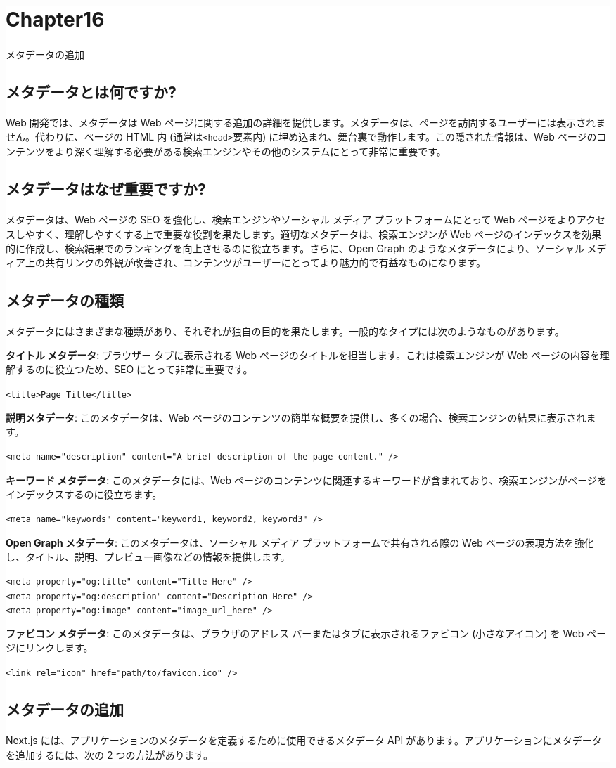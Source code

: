 # Chapter16

メタデータの追加

## メタデータとは何ですか?

Web 開発では、メタデータは Web ページに関する追加の詳細を提供します。メタデータは、ページを訪問するユーザーには表示されません。代わりに、ページの HTML 内 (通常は`<head>`要素内) に埋め込まれ、舞台裏で動作します。この隠された情報は、Web ページのコンテンツをより深く理解する必要がある検索エンジンやその他のシステムにとって非常に重要です。

## メタデータはなぜ重要ですか?

メタデータは、Web ページの SEO を強化し、検索エンジンやソーシャル メディア プラットフォームにとって Web ページをよりアクセスしやすく、理解しやすくする上で重要な役割を果たします。適切なメタデータは、検索エンジンが Web ページのインデックスを効果的に作成し、検索結果でのランキングを向上させるのに役立ちます。さらに、Open Graph のようなメタデータにより、ソーシャル メディア上の共有リンクの外観が改善され、コンテンツがユーザーにとってより魅力的で有益なものになります。

## メタデータの種類

メタデータにはさまざまな種類があり、それぞれが独自の目的を果たします。一般的なタイプには次のようなものがあります。

**タイトル メタデータ**: ブラウザー タブに表示される Web ページのタイトルを担当します。これは検索エンジンが Web ページの内容を理解するのに役立つため、SEO にとって非常に重要です。

```HTML:
<title>Page Title</title>
```

**説明メタデータ**: このメタデータは、Web ページのコンテンツの簡単な概要を提供し、多くの場合、検索エンジンの結果に表示されます。

```HTML:
<meta name="description" content="A brief description of the page content." />
```

**キーワード メタデータ**: このメタデータには、Web ページのコンテンツに関連するキーワードが含まれており、検索エンジンがページをインデックスするのに役立ちます。

```HTML:
<meta name="keywords" content="keyword1, keyword2, keyword3" />
```

**Open Graph メタデータ**: このメタデータは、ソーシャル メディア プラットフォームで共有される際の Web ページの表現方法を強化し、タイトル、説明、プレビュー画像などの情報を提供します。

```HTML:
<meta property="og:title" content="Title Here" />
<meta property="og:description" content="Description Here" />
<meta property="og:image" content="image_url_here" />
```

**ファビコン メタデータ**: このメタデータは、ブラウザのアドレス バーまたはタブに表示されるファビコン (小さなアイコン) を Web ページにリンクします。

```HTML:
<link rel="icon" href="path/to/favicon.ico" />
```

## メタデータの追加

Next.js には、アプリケーションのメタデータを定義するために使用できるメタデータ API があります。アプリケーションにメタデータを追加するには、次の 2 つの方法があります。
